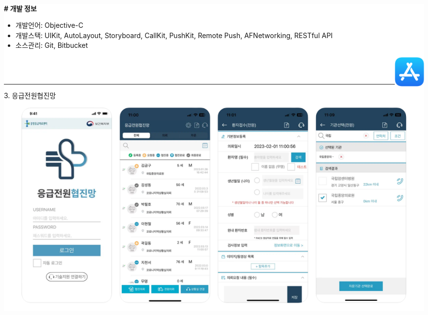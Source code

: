 <b># 개발 정보</b>
<ul>
    <li>개발언어: Objective-C</li>
    <li>개발스택: UIKit, AutoLayout, Storyboard, CallKit, PushKit, Remote Push, AFNetworking, RESTful API</li>
    <li>소스관리: Git, Bitbucket</li>
</ul> 

<div style="float:right">
    <a href="https://apps.apple.com/kr/app/스마트의료지도/id6444113206">
        <img src="./img/appStore.png" height="60" alt="App Store" />
    </a>
</div>
<br /><br />

<hr style="height:0.5px" />

<p class="clyksb_portfolio_subSubTitle">
    3. 응급전원협진망<br />
    <img src="./img/recs_screenshot.png" />
</p>
